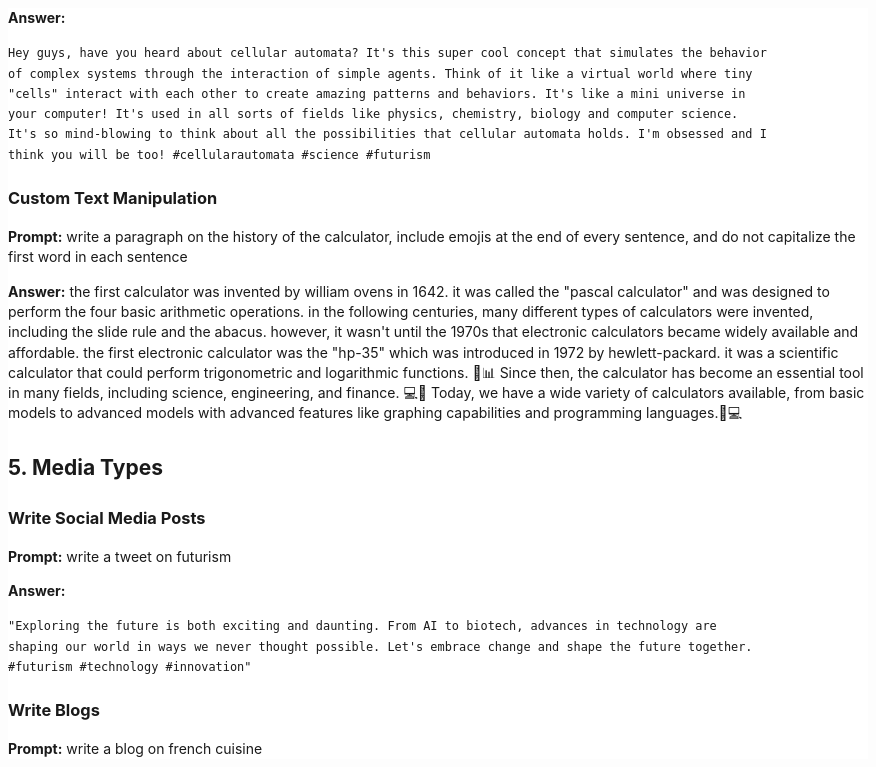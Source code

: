 **Answer:**

    Hey guys, have you heard about cellular automata? It's this super cool concept that simulates the behavior
    of complex systems through the interaction of simple agents. Think of it like a virtual world where tiny
    "cells" interact with each other to create amazing patterns and behaviors. It's like a mini universe in
    your computer! It's used in all sorts of fields like physics, chemistry, biology and computer science.
    It's so mind-blowing to think about all the possibilities that cellular automata holds. I'm obsessed and I
    think you will be too! #cellularautomata #science #futurism

### Custom Text Manipulation
**Prompt:** write a paragraph on the history of the calculator, include emojis at the end of every sentence, and
do not capitalize the first word in each sentence

**Answer:**
the first calculator was invented by william ovens in 1642. it was called the "pascal calculator" and was
designed to perform the four basic arithmetic operations. in the following centuries, many different types
of calculators were invented, including the slide rule and the abacus. however, it wasn't until the 1970s
that electronic calculators became widely available and affordable. the first electronic calculator was
the "hp-35" which was introduced in 1972 by hewlett-packard. it was a scientific calculator that could
perform trigonometric and logarithmic functions. 🤖📊 Since then, the calculator has become an essential
tool in many fields, including science, engineering, and finance. 💻🧮 Today, we have a wide variety of
calculators available, from basic models to advanced models with advanced features like graphing
capabilities and programming languages.📱💻

## 5. Media Types <a id="media"></a>

### Write Social Media Posts
**Prompt:** write a tweet on futurism

**Answer:**

    "Exploring the future is both exciting and daunting. From AI to biotech, advances in technology are
    shaping our world in ways we never thought possible. Let's embrace change and shape the future together.
    #futurism #technology #innovation"

### Write Blogs
**Prompt:** write a blog on french cuisine
